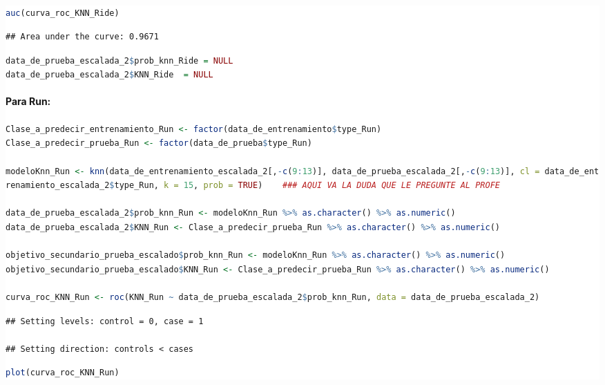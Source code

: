 ``` r
auc(curva_roc_KNN_Ride)
```

    ## Area under the curve: 0.9671

``` r
data_de_prueba_escalada_2$prob_knn_Ride = NULL
data_de_prueba_escalada_2$KNN_Ride  = NULL
```

#### Para Run:

``` r
Clase_a_predecir_entrenamiento_Run <- factor(data_de_entrenamiento$type_Run)
Clase_a_predecir_prueba_Run <- factor(data_de_prueba$type_Run)

modeloKnn_Run <- knn(data_de_entrenamiento_escalada_2[,-c(9:13)], data_de_prueba_escalada_2[,-c(9:13)], cl = data_de_entrenamiento_escalada_2$type_Run, k = 15, prob = TRUE)    ### AQUI VA LA DUDA QUE LE PREGUNTE AL PROFE

data_de_prueba_escalada_2$prob_knn_Run <- modeloKnn_Run %>% as.character() %>% as.numeric()
data_de_prueba_escalada_2$KNN_Run <- Clase_a_predecir_prueba_Run %>% as.character() %>% as.numeric()

objetivo_secundario_prueba_escalado$prob_knn_Run <- modeloKnn_Run %>% as.character() %>% as.numeric()
objetivo_secundario_prueba_escalado$KNN_Run <- Clase_a_predecir_prueba_Run %>% as.character() %>% as.numeric()

curva_roc_KNN_Run <- roc(KNN_Run ~ data_de_prueba_escalada_2$prob_knn_Run, data = data_de_prueba_escalada_2)
```

    ## Setting levels: control = 0, case = 1

    ## Setting direction: controls < cases

``` r
plot(curva_roc_KNN_Run)    
```
